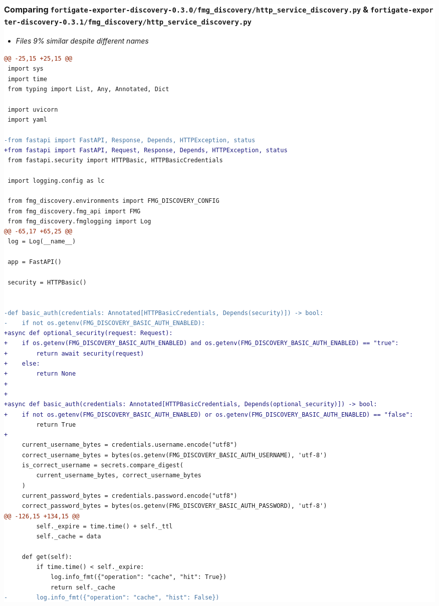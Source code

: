 ### Comparing `fortigate-exporter-discovery-0.3.0/fmg_discovery/http_service_discovery.py` & `fortigate-exporter-discovery-0.3.1/fmg_discovery/http_service_discovery.py`

 * *Files 9% similar despite different names*

```diff
@@ -25,15 +25,15 @@
 import sys
 import time
 from typing import List, Any, Annotated, Dict
 
 import uvicorn
 import yaml
 
-from fastapi import FastAPI, Response, Depends, HTTPException, status
+from fastapi import FastAPI, Request, Response, Depends, HTTPException, status
 from fastapi.security import HTTPBasic, HTTPBasicCredentials
 
 import logging.config as lc
 
 from fmg_discovery.environments import FMG_DISCOVERY_CONFIG
 from fmg_discovery.fmg_api import FMG
 from fmg_discovery.fmglogging import Log
@@ -65,17 +65,25 @@
 log = Log(__name__)
 
 app = FastAPI()
 
 security = HTTPBasic()
 
 
-def basic_auth(credentials: Annotated[HTTPBasicCredentials, Depends(security)]) -> bool:
-    if not os.getenv(FMG_DISCOVERY_BASIC_AUTH_ENABLED):
+async def optional_security(request: Request):
+    if os.getenv(FMG_DISCOVERY_BASIC_AUTH_ENABLED) and os.getenv(FMG_DISCOVERY_BASIC_AUTH_ENABLED) == "true":
+        return await security(request)
+    else:
+        return None
+
+
+async def basic_auth(credentials: Annotated[HTTPBasicCredentials, Depends(optional_security)]) -> bool:
+    if not os.getenv(FMG_DISCOVERY_BASIC_AUTH_ENABLED) or os.getenv(FMG_DISCOVERY_BASIC_AUTH_ENABLED) == "false":
         return True
+
     current_username_bytes = credentials.username.encode("utf8")
     correct_username_bytes = bytes(os.getenv(FMG_DISCOVERY_BASIC_AUTH_USERNAME), 'utf-8')
     is_correct_username = secrets.compare_digest(
         current_username_bytes, correct_username_bytes
     )
     current_password_bytes = credentials.password.encode("utf8")
     correct_password_bytes = bytes(os.getenv(FMG_DISCOVERY_BASIC_AUTH_PASSWORD), 'utf-8')
@@ -126,15 +134,15 @@
         self._expire = time.time() + self._ttl
         self._cache = data
 
     def get(self):
         if time.time() < self._expire:
             log.info_fmt({"operation": "cache", "hit": True})
             return self._cache
-        log.info_fmt({"operation": "cache", "hist": False})
```